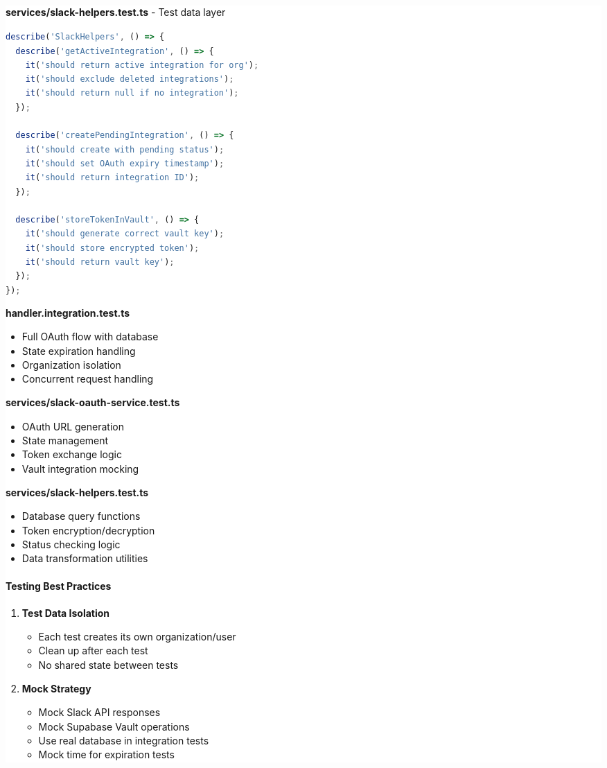 **services/slack-helpers.test.ts** - Test data layer
```typescript
describe('SlackHelpers', () => {
  describe('getActiveIntegration', () => {
    it('should return active integration for org');
    it('should exclude deleted integrations');
    it('should return null if no integration');
  });
  
  describe('createPendingIntegration', () => {
    it('should create with pending status');
    it('should set OAuth expiry timestamp');
    it('should return integration ID');
  });
  
  describe('storeTokenInVault', () => {
    it('should generate correct vault key');
    it('should store encrypted token');
    it('should return vault key');
  });
});
```

**handler.integration.test.ts**
- Full OAuth flow with database
- State expiration handling
- Organization isolation
- Concurrent request handling

**services/slack-oauth-service.test.ts**
- OAuth URL generation
- State management
- Token exchange logic
- Vault integration mocking

**services/slack-helpers.test.ts**
- Database query functions
- Token encryption/decryption
- Status checking logic
- Data transformation utilities

#### Testing Best Practices

1. **Test Data Isolation**
   - Each test creates its own organization/user
   - Clean up after each test
   - No shared state between tests

2. **Mock Strategy**
   - Mock Slack API responses
   - Mock Supabase Vault operations
   - Use real database in integration tests
   - Mock time for expiration tests
